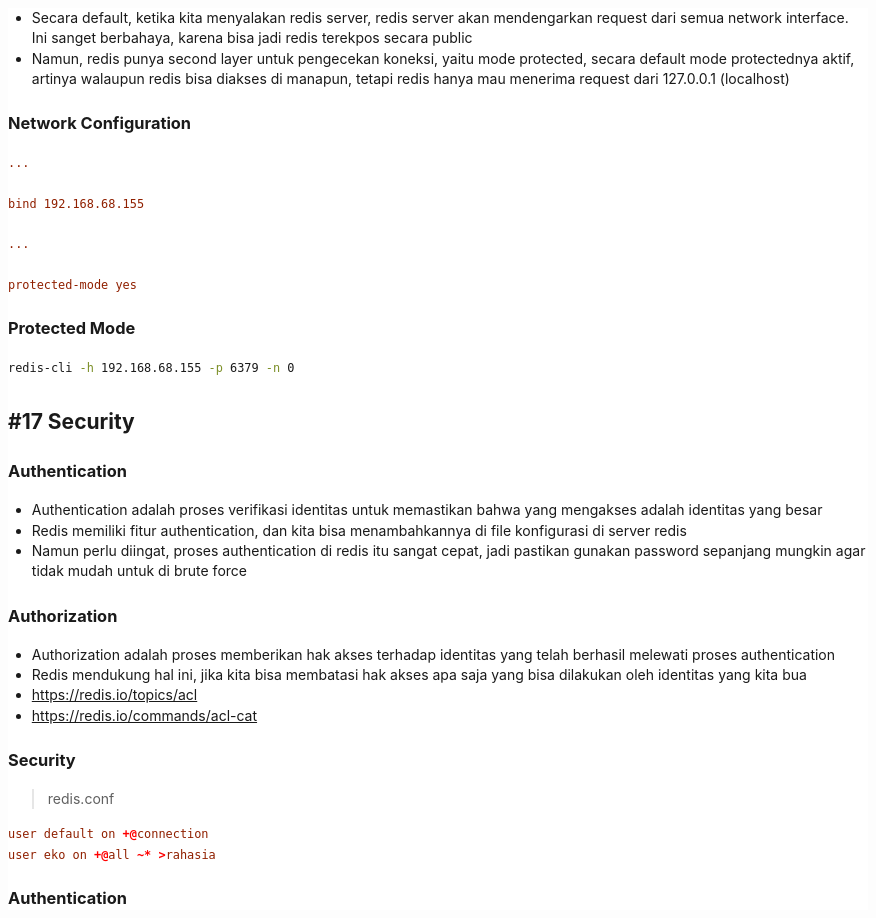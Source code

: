 - Secara default, ketika kita menyalakan redis server, redis server akan mendengarkan request dari semua network interface. Ini sanget berbahaya, karena bisa jadi redis terekpos secara public
- Namun, redis punya second layer untuk pengecekan koneksi, yaitu mode protected, secara default mode protectednya aktif, artinya walaupun redis bisa diakses di manapun, tetapi redis hanya mau menerima request dari 127.0.0.1 (localhost)

### Network Configuration

```conf
...

bind 192.168.68.155

...

protected-mode yes
```

### Protected Mode

```sh
redis-cli -h 192.168.68.155 -p 6379 -n 0
```

## #17 Security

### Authentication

- Authentication adalah proses verifikasi identitas untuk memastikan bahwa yang mengakses adalah identitas yang besar
- Redis memiliki fitur authentication, dan kita bisa menambahkannya di file konfigurasi di server redis
- Namun perlu diingat, proses authentication di redis itu sangat cepat, jadi pastikan gunakan password sepanjang mungkin agar tidak mudah untuk di brute force

### Authorization

- Authorization adalah proses memberikan hak akses terhadap identitas yang telah berhasil melewati proses authentication
- Redis mendukung hal ini, jika kita bisa membatasi hak akses apa saja yang bisa dilakukan oleh identitas yang kita bua
- <https://redis.io/topics/acl>
- <https://redis.io/commands/acl-cat>

### Security

> redis.conf

```conf
user default on +@connection
user eko on +@all ~* >rahasia
```

### Authentication
